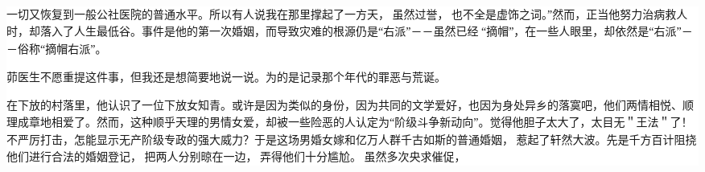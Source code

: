   </span>
  <span lang="ZH-CN">
  </span>
  <span lang="ZH-CN" style='font-family:宋体;mso-ascii-font-family:
"Times New Roman"'>
   一切又恢复到一般公社医院的普通水平。所以有人说我在那里撑起了一方天，
  </span>
  <span lang="ZH-CN">
  </span>
  <span lang="ZH-CN" style='font-family:宋体;mso-ascii-font-family:"Times New Roman"'>
   虽然过誉，
  </span>
  <span lang="ZH-CN">
  </span>
  <span lang="ZH-CN" style='font-family:宋体;mso-ascii-font-family:
"Times New Roman"'>
   也不全是虚饰之词。”然而，正当他努力治病救人时，却落入了人生最低谷。事件是他的第一次婚姻，而导致灾难的根源仍是“右派”－－虽然已经
  </span>
  <span lang="ZH-CN">
  </span>
  <span lang="ZH-CN" style='font-family:宋体;mso-ascii-font-family:
"Times New Roman"'>
   “摘帽”，在一些人眼里，却依然是“右派”－－俗称“摘帽右派”。
  </span>
  <o:p>
  </o:p>
 </p>
 <p class="MsoNormal">
  <span lang="ZH-CN" style='font-family:宋体;mso-ascii-font-family:
"Times New Roman"'>
   茆医生不愿重提这件事，但我还是想简要地说一说。为的是记录那个年代的罪恶与荒诞。
  </span>
  <o:p>
  </o:p>
 </p>
 <p class="MsoNormal">
  <span lang="ZH-CN" style='font-family:宋体;mso-ascii-font-family:
"Times New Roman"'>
   在下放的村落里，他认识了一位下放女知青。或许是因为类似的身份，因为共同的文学爱好，也因为身处异乡的落寞吧，他们两情相悦、顺理成章地相爱了。然而，这种顺乎天理的男情女爱，却被一些险恶的人认定为“阶级斗争新动向”。觉得他胆子太大了，太目无＂王法＂了！不严厉打击，怎能显示无产阶级专政的强大威力？于是这场男婚女嫁和亿万人群千古如斯的普通婚姻，
  </span>
  <span lang="ZH-CN">
  </span>
  <span lang="ZH-CN" style='font-family:宋体;mso-ascii-font-family:
"Times New Roman"'>
   惹起了轩然大波。先是千方百计阻挠他们进行合法的婚姻登记，
  </span>
  <span lang="ZH-CN">
  </span>
  <span lang="ZH-CN" style='font-family:宋体;mso-ascii-font-family:"Times New Roman"'>
   把两人分别晾在一边，
  </span>
  <span lang="ZH-CN">
  </span>
  <span lang="ZH-CN" style='font-family:宋体;mso-ascii-font-family:
"Times New Roman"'>
   弄得他们十分尴尬。
  </span>
  <span lang="ZH-CN">
  </span>
  <span lang="ZH-CN" style='font-family:宋体;mso-ascii-font-family:"Times New Roman"'>
   虽然多次央求催促，
  </span>
  <span lang="ZH-CN">